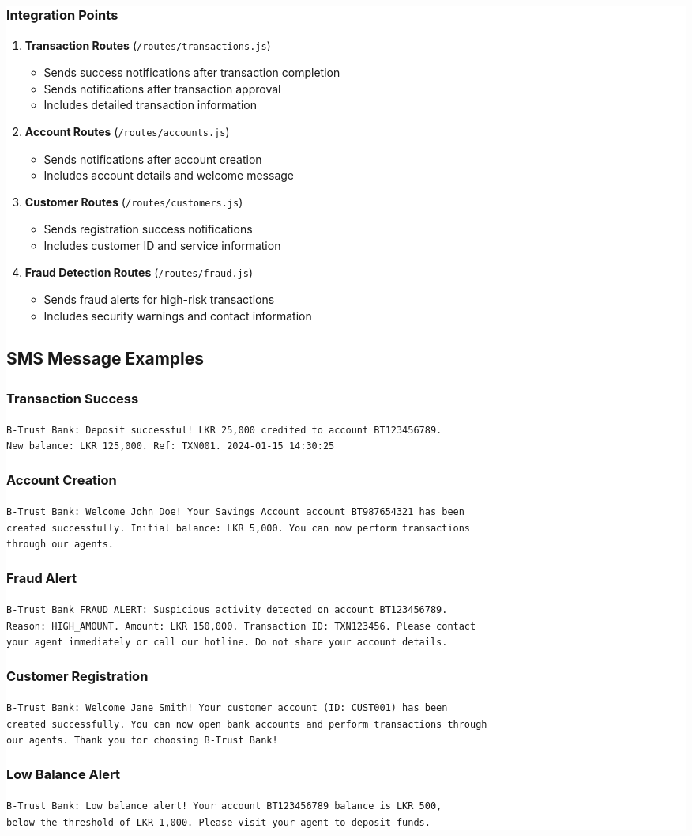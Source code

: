 ### Integration Points

1. **Transaction Routes** (`/routes/transactions.js`)
   - Sends success notifications after transaction completion
   - Sends notifications after transaction approval
   - Includes detailed transaction information

2. **Account Routes** (`/routes/accounts.js`)
   - Sends notifications after account creation
   - Includes account details and welcome message

3. **Customer Routes** (`/routes/customers.js`)
   - Sends registration success notifications
   - Includes customer ID and service information

4. **Fraud Detection Routes** (`/routes/fraud.js`)
   - Sends fraud alerts for high-risk transactions
   - Includes security warnings and contact information

## SMS Message Examples

### Transaction Success
```
B-Trust Bank: Deposit successful! LKR 25,000 credited to account BT123456789. 
New balance: LKR 125,000. Ref: TXN001. 2024-01-15 14:30:25
```

### Account Creation
```
B-Trust Bank: Welcome John Doe! Your Savings Account account BT987654321 has been 
created successfully. Initial balance: LKR 5,000. You can now perform transactions 
through our agents.
```

### Fraud Alert
```
B-Trust Bank FRAUD ALERT: Suspicious activity detected on account BT123456789. 
Reason: HIGH_AMOUNT. Amount: LKR 150,000. Transaction ID: TXN123456. Please contact 
your agent immediately or call our hotline. Do not share your account details.
```

### Customer Registration
```
B-Trust Bank: Welcome Jane Smith! Your customer account (ID: CUST001) has been 
created successfully. You can now open bank accounts and perform transactions through 
our agents. Thank you for choosing B-Trust Bank!
```

### Low Balance Alert
```
B-Trust Bank: Low balance alert! Your account BT123456789 balance is LKR 500, 
below the threshold of LKR 1,000. Please visit your agent to deposit funds.
```
